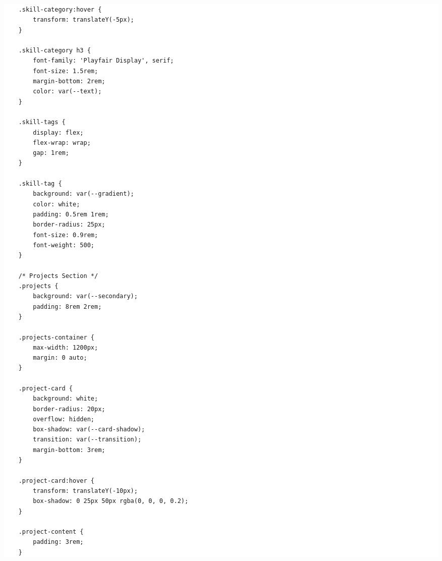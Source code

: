         .skill-category:hover {
            transform: translateY(-5px);
        }

        .skill-category h3 {
            font-family: 'Playfair Display', serif;
            font-size: 1.5rem;
            margin-bottom: 2rem;
            color: var(--text);
        }

        .skill-tags {
            display: flex;
            flex-wrap: wrap;
            gap: 1rem;
        }

        .skill-tag {
            background: var(--gradient);
            color: white;
            padding: 0.5rem 1rem;
            border-radius: 25px;
            font-size: 0.9rem;
            font-weight: 500;
        }

        /* Projects Section */
        .projects {
            background: var(--secondary);
            padding: 8rem 2rem;
        }

        .projects-container {
            max-width: 1200px;
            margin: 0 auto;
        }

        .project-card {
            background: white;
            border-radius: 20px;
            overflow: hidden;
            box-shadow: var(--card-shadow);
            transition: var(--transition);
            margin-bottom: 3rem;
        }

        .project-card:hover {
            transform: translateY(-10px);
            box-shadow: 0 25px 50px rgba(0, 0, 0, 0.2);
        }

        .project-content {
            padding: 3rem;
        }

